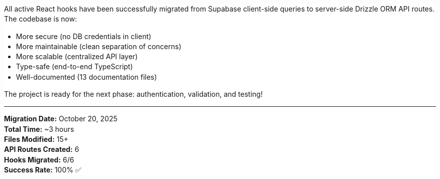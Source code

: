 All active React hooks have been successfully migrated from Supabase client-side queries to server-side Drizzle ORM API routes. The codebase is now:

- More secure (no DB credentials in client)
- More maintainable (clean separation of concerns)
- More scalable (centralized API layer)
- Type-safe (end-to-end TypeScript)
- Well-documented (13 documentation files)

The project is ready for the next phase: authentication, validation, and testing!

---

**Migration Date:** October 20, 2025  
**Total Time:** ~3 hours  
**Files Modified:** 15+  
**API Routes Created:** 6  
**Hooks Migrated:** 6/6  
**Success Rate:** 100% ✅
